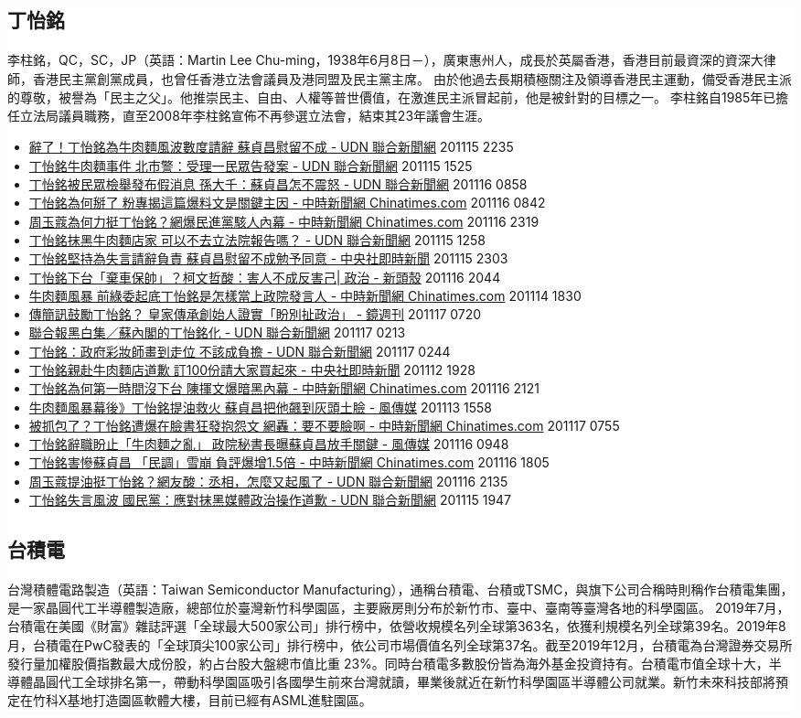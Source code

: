 
## 丁怡銘

李柱銘，QC，SC，JP（英語：Martin Lee Chu-ming，1938年6月8日－），廣東惠州人，成長於英屬香港，香港目前最資深的資深大律師，香港民主黨創黨成員，也曾任香港立法會議員及港同盟及民主黨主席。
由於他過去長期積極關注及領導香港民主運動，備受香港民主派的尊敬，被譽為「民主之父」。他推崇民主、自由、人權等普世價值，在激進民主派冒起前，他是被針對的目標之一。
李柱銘自1985年已擔任立法局議員職務，直至2008年李柱銘宣佈不再參選立法會，結束其23年議會生涯。
- [辭了！丁怡銘為牛肉麵風波數度請辭 蘇貞昌慰留不成 - UDN 聯合新聞網](https://udn.com/news/story/9750/5017668 "辭了！丁怡銘為牛肉麵風波數度請辭 蘇貞昌慰留不成 - UDN 聯合新聞網") 201115 2235
- [丁怡銘牛肉麵事件 北市警：受理一民眾告發案 - UDN 聯合新聞網](https://udn.com/news/story/9750/5016940 "丁怡銘牛肉麵事件 北市警：受理一民眾告發案 - UDN 聯合新聞網") 201115 1525
- [丁怡銘被民眾檢舉發布假消息 孫大千：蘇貞昌怎不震怒 - UDN 聯合新聞網](https://udn.com/news/story/9750/5018240 "丁怡銘被民眾檢舉發布假消息 孫大千：蘇貞昌怎不震怒 - UDN 聯合新聞網") 201116 0858
- [丁怡銘為何掰了 粉專揭這篇爆料文是關鍵主因 - 中時新聞網 Chinatimes.com](https://www.chinatimes.com/realtimenews/20201116001123-260407 "丁怡銘為何掰了 粉專揭這篇爆料文是關鍵主因 - 中時新聞網 Chinatimes.com") 201116 0842
- [周玉蔻為何力挺丁怡銘？網爆民進黨駭人內幕 - 中時新聞網 Chinatimes.com](https://www.chinatimes.com/realtimenews/20201116005573-260407 "周玉蔻為何力挺丁怡銘？網爆民進黨駭人內幕 - 中時新聞網 Chinatimes.com") 201116 2319
- [丁怡銘抹黑牛肉麵店家 可以不去立法院報告嗎？ - UDN 聯合新聞網](http://vip.udn.com/vip/story/121168/5016521 "丁怡銘抹黑牛肉麵店家 可以不去立法院報告嗎？ - UDN 聯合新聞網") 201115 1258
- [丁怡銘堅持為失言請辭負責 蘇貞昌慰留不成勉予同意 - 中央社即時新聞](https://www.cna.com.tw/news/firstnews/202011155003.aspx "丁怡銘堅持為失言請辭負責 蘇貞昌慰留不成勉予同意 - 中央社即時新聞") 201115 2303
- [丁怡銘下台「棄車保帥」？柯文哲酸：害人不成反害己| 政治 - 新頭殼](https://newtalk.tw/news/view/2020-11-16/495153 "丁怡銘下台「棄車保帥」？柯文哲酸：害人不成反害己| 政治 - 新頭殼") 201116 2044
- [牛肉麵風暴 前綠委起底丁怡銘是怎樣當上政院發言人 - 中時新聞網 Chinatimes.com](https://www.chinatimes.com/realtimenews/20201114003347-260407 "牛肉麵風暴 前綠委起底丁怡銘是怎樣當上政院發言人 - 中時新聞網 Chinatimes.com") 201114 1830
- [傳簡訊鼓勵丁怡銘？ 皇家傳承創始人證實「盼別扯政治」 - 鏡週刊](https://www.mirrormedia.mg/story/20201116edi031/ "傳簡訊鼓勵丁怡銘？ 皇家傳承創始人證實「盼別扯政治」 - 鏡週刊") 201117 0720
- [聯合報黑白集／蘇內閣的丁怡銘化 - UDN 聯合新聞網](https://udn.com/news/story/7338/5020558 "聯合報黑白集／蘇內閣的丁怡銘化 - UDN 聯合新聞網") 201117 0213
- [丁怡銘：政府彩妝師畫到走位 不該成負擔 - UDN 聯合新聞網](https://udn.com/news/story/9750/5020621 "丁怡銘：政府彩妝師畫到走位 不該成負擔 - UDN 聯合新聞網") 201117 0244
- [丁怡銘親赴牛肉麵店道歉 訂100份請大家買起來 - 中央社即時新聞](https://www.cna.com.tw/news/firstnews/202011120322.aspx "丁怡銘親赴牛肉麵店道歉 訂100份請大家買起來 - 中央社即時新聞") 201112 1928
- [丁怡銘為何第一時間沒下台 陳揮文爆暗黑內幕 - 中時新聞網 Chinatimes.com](https://www.chinatimes.com/realtimenews/20201116005206-260407 "丁怡銘為何第一時間沒下台 陳揮文爆暗黑內幕 - 中時新聞網 Chinatimes.com") 201116 2121
- [牛肉麵風暴幕後》丁怡銘提油救火 蘇貞昌把他飆到灰頭土臉 - 風傳媒](https://www.storm.mg/article/3202639 "牛肉麵風暴幕後》丁怡銘提油救火 蘇貞昌把他飆到灰頭土臉 - 風傳媒") 201113 1558
- [被抓包了？丁怡銘遭爆在臉書狂發抱怨文 網轟：要不要臉啊 - 中時新聞網 Chinatimes.com](https://www.chinatimes.com/realtimenews/20201117001036-260407 "被抓包了？丁怡銘遭爆在臉書狂發抱怨文 網轟：要不要臉啊 - 中時新聞網 Chinatimes.com") 201117 0755
- [丁怡銘辭職盼止「牛肉麵之亂」 政院秘書長曝蘇貞昌放手關鍵 - 風傳媒](https://www.storm.mg/article/3209106 "丁怡銘辭職盼止「牛肉麵之亂」 政院秘書長曝蘇貞昌放手關鍵 - 風傳媒") 201116 0948
- [丁怡銘害慘蘇貞昌 「民調」雪崩 負評爆增1.5倍 - 中時新聞網 Chinatimes.com](https://www.chinatimes.com/realtimenews/20201116004300-260407 "丁怡銘害慘蘇貞昌 「民調」雪崩 負評爆增1.5倍 - 中時新聞網 Chinatimes.com") 201116 1805
- [周玉蔻提油挺丁怡銘？網友酸：丞相，怎麼又起風了 - UDN 聯合新聞網](https://udn.com/news/story/9750/5020005 "周玉蔻提油挺丁怡銘？網友酸：丞相，怎麼又起風了 - UDN 聯合新聞網") 201116 2135
- [丁怡銘失言風波 國民黨：應對抹黑媒體政治操作道歉 - UDN 聯合新聞網](https://udn.com/news/story/9750/5017311 "丁怡銘失言風波 國民黨：應對抹黑媒體政治操作道歉 - UDN 聯合新聞網") 201115 1947

## 台積電

台灣積體電路製造（英語：Taiwan Semiconductor Manufacturing），通稱台積電、台積或TSMC，與旗下公司合稱時則稱作台積電集團，是一家晶圓代工半導體製造廠，總部位於臺灣新竹科學園區，主要廠房則分布於新竹市、臺中、臺南等臺灣各地的科學園區。
2019年7月，台積電在美國《財富》雜誌評選「全球最大500家公司」排行榜中，依營收規模名列全球第363名，依獲利規模名列全球第39名。2019年8月，台積電在PwC發表的「全球頂尖100家公司」排行榜中，依公司市場價值名列全球第37名。截至2019年12月，台積電為台灣證券交易所發行量加權股價指數最大成份股，約占台股大盤總市值比重 23%。同時台積電多數股份皆為海外基金投資持有。台積電市值全球十大，半導體晶圓代工全球排名第一，帶動科學園區吸引各國學生前來台灣就讀，畢業後就近在新竹科學園區半導體公司就業。新竹未來科技部將預定在竹科X基地打造園區軟體大樓，目前已經有ASML進駐園區。
